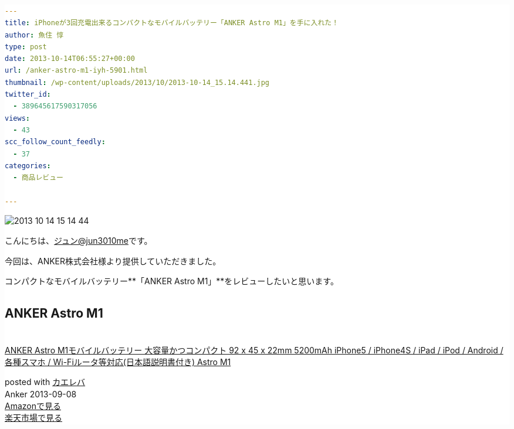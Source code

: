 ```yaml
---
title: iPhoneが3回充電出来るコンパクトなモバイルバッテリー「ANKER Astro M1」を手に入れた！
author: 魚住 惇
type: post
date: 2013-10-14T06:55:27+00:00
url: /anker-astro-m1-iyh-5901.html
thumbnail: /wp-content/uploads/2013/10/2013-10-14_15.14.441.jpg
twitter_id:
  - 389645617590317056
views:
  - 43
scc_follow_count_feedly:
  - 37
categories:
  - 商品レビュー

---
```

<img decoding="async" loading="lazy" title="2013-10-14_15.14.44.jpg" src="/wp-content/uploads/2013/10/2013-10-14_15.14.44.jpg" alt="2013 10 14 15 14 44" width="300" height="225" border="0" />



こんにちは、[ジュン@jun3010me][1]です。

今回は、ANKER株式会社様より提供していただきました。

コンパクトなモバイルバッテリー**「ANKER Astro M1」**をレビューしたいと思います。

## ANKER Astro M1

<div class="kaerebalink-box">
  <div class="kaerebalink-image">
    <a href="http://www.amazon.co.jp/exec/obidos/ASIN/B00DQ6THEA/jn050191-22/ref=nosim/" rel="nofollow" target="_blank"><img decoding="async" style="border: none;" src="http://ecx.images-amazon.com/images/I/31Sst6Wz-CL._SL160_.jpg" alt="" /></a>
  </div>
  <div class="kaerebalink-info">
    <div class="kaerebalink-name">
      <a href="http://www.amazon.co.jp/exec/obidos/ASIN/B00DQ6THEA/jn050191-22/ref=nosim/" rel="nofollow" target="_blank">ANKER Astro M1モバイルバッテリー 大容量かつコンパクト 92 x 45 x 22mm 5200mAh iPhone5 / iPhone4S / iPad / iPod / Android / 各種スマホ / Wi-Fiルータ等対応(日本語説明書付き) Astro M1</a></p>
      <div class="kaerebalink-powered-date">
        posted with <a href="http://kaereba.com" rel="nofollow" target="_blank">カエレバ</a>
      </div>
    </div>
    <div class="kaerebalink-detail">
      Anker 2013-09-08
    </div>
    <div class="kaerebalink-link1">
      <div class="shoplinkamazon">
        <a title="アマゾン" href="http://www.amazon.co.jp/gp/search?keywords=iPhone4S&__mk_ja_JP=%83J%83%5E%83J%83i&tag=jn050191-22" rel="nofollow" target="_blank">Amazonで見る</a>
      </div>
      <div class="shoplinkrakuten">
        <a title="楽天市場" href="http://hb.afl.rakuten.co.jp/hgc/0b392da9.3aef67b4.0b392daa.d09d4b3c/?pc=http%3A%2F%2Fsearch.rakuten.co.jp%2Fsearch%2Fmall%2FiPhone4S%2F-%2Ff.1-p.1-s.1-sf.0-st.A-v.2%3Fx%3D0%26scid%3Daf_ich_link_urltxt%26m%3Dhttp%3A%2F%2Fm.rakuten.co.jp%2F" rel="nofollow" target="_blank">楽天市場で見る</a>
      </div>
      <div class="shoplinkseven">

 [1]: https://twitter.com/jun3010me